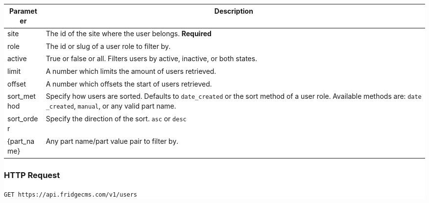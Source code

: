 Parameter | Description
--------- | -----------
site | The id of the site where the user belongs. __Required__
role | The id or slug of a user role to filter by.
active | True or false or all. Filters users by active, inactive, or both states.
limit | A number which limits the amount of users retrieved.
offset | A number which offsets the start of users retrieved.
sort_method | Specify how users are sorted. Defaults to `date_created` or the sort method of a user role. Available methods are: `date_created`, `manual`, or any valid part name.
sort_order | Specify the direction of the sort. `asc` or `desc`
{part_name} | Any part name/part value pair to filter by.

### HTTP Request

`GET https://api.fridgecms.com/v1/users`


